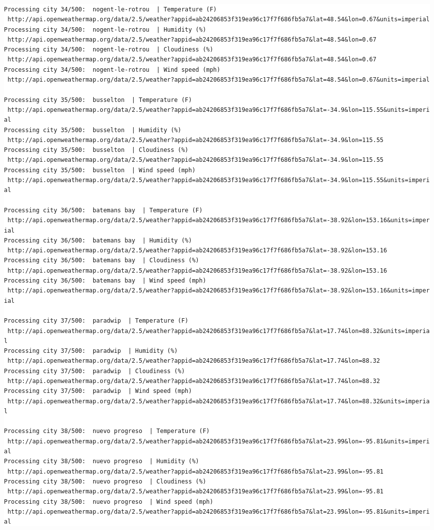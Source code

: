     Processing city 34/500:  nogent-le-rotrou  | Temperature (F)
     http://api.openweathermap.org/data/2.5/weather?appid=ab24206853f319ea96c17f7f686fb5a7&lat=48.54&lon=0.67&units=imperial
    Processing city 34/500:  nogent-le-rotrou  | Humidity (%)
     http://api.openweathermap.org/data/2.5/weather?appid=ab24206853f319ea96c17f7f686fb5a7&lat=48.54&lon=0.67
    Processing city 34/500:  nogent-le-rotrou  | Cloudiness (%)
     http://api.openweathermap.org/data/2.5/weather?appid=ab24206853f319ea96c17f7f686fb5a7&lat=48.54&lon=0.67
    Processing city 34/500:  nogent-le-rotrou  | Wind speed (mph)
     http://api.openweathermap.org/data/2.5/weather?appid=ab24206853f319ea96c17f7f686fb5a7&lat=48.54&lon=0.67&units=imperial 
    
    Processing city 35/500:  busselton  | Temperature (F)
     http://api.openweathermap.org/data/2.5/weather?appid=ab24206853f319ea96c17f7f686fb5a7&lat=-34.9&lon=115.55&units=imperial
    Processing city 35/500:  busselton  | Humidity (%)
     http://api.openweathermap.org/data/2.5/weather?appid=ab24206853f319ea96c17f7f686fb5a7&lat=-34.9&lon=115.55
    Processing city 35/500:  busselton  | Cloudiness (%)
     http://api.openweathermap.org/data/2.5/weather?appid=ab24206853f319ea96c17f7f686fb5a7&lat=-34.9&lon=115.55
    Processing city 35/500:  busselton  | Wind speed (mph)
     http://api.openweathermap.org/data/2.5/weather?appid=ab24206853f319ea96c17f7f686fb5a7&lat=-34.9&lon=115.55&units=imperial 
    
    Processing city 36/500:  batemans bay  | Temperature (F)
     http://api.openweathermap.org/data/2.5/weather?appid=ab24206853f319ea96c17f7f686fb5a7&lat=-38.92&lon=153.16&units=imperial
    Processing city 36/500:  batemans bay  | Humidity (%)
     http://api.openweathermap.org/data/2.5/weather?appid=ab24206853f319ea96c17f7f686fb5a7&lat=-38.92&lon=153.16
    Processing city 36/500:  batemans bay  | Cloudiness (%)
     http://api.openweathermap.org/data/2.5/weather?appid=ab24206853f319ea96c17f7f686fb5a7&lat=-38.92&lon=153.16
    Processing city 36/500:  batemans bay  | Wind speed (mph)
     http://api.openweathermap.org/data/2.5/weather?appid=ab24206853f319ea96c17f7f686fb5a7&lat=-38.92&lon=153.16&units=imperial 
    
    Processing city 37/500:  paradwip  | Temperature (F)
     http://api.openweathermap.org/data/2.5/weather?appid=ab24206853f319ea96c17f7f686fb5a7&lat=17.74&lon=88.32&units=imperial
    Processing city 37/500:  paradwip  | Humidity (%)
     http://api.openweathermap.org/data/2.5/weather?appid=ab24206853f319ea96c17f7f686fb5a7&lat=17.74&lon=88.32
    Processing city 37/500:  paradwip  | Cloudiness (%)
     http://api.openweathermap.org/data/2.5/weather?appid=ab24206853f319ea96c17f7f686fb5a7&lat=17.74&lon=88.32
    Processing city 37/500:  paradwip  | Wind speed (mph)
     http://api.openweathermap.org/data/2.5/weather?appid=ab24206853f319ea96c17f7f686fb5a7&lat=17.74&lon=88.32&units=imperial 
    
    Processing city 38/500:  nuevo progreso  | Temperature (F)
     http://api.openweathermap.org/data/2.5/weather?appid=ab24206853f319ea96c17f7f686fb5a7&lat=23.99&lon=-95.81&units=imperial
    Processing city 38/500:  nuevo progreso  | Humidity (%)
     http://api.openweathermap.org/data/2.5/weather?appid=ab24206853f319ea96c17f7f686fb5a7&lat=23.99&lon=-95.81
    Processing city 38/500:  nuevo progreso  | Cloudiness (%)
     http://api.openweathermap.org/data/2.5/weather?appid=ab24206853f319ea96c17f7f686fb5a7&lat=23.99&lon=-95.81
    Processing city 38/500:  nuevo progreso  | Wind speed (mph)
     http://api.openweathermap.org/data/2.5/weather?appid=ab24206853f319ea96c17f7f686fb5a7&lat=23.99&lon=-95.81&units=imperial 
    